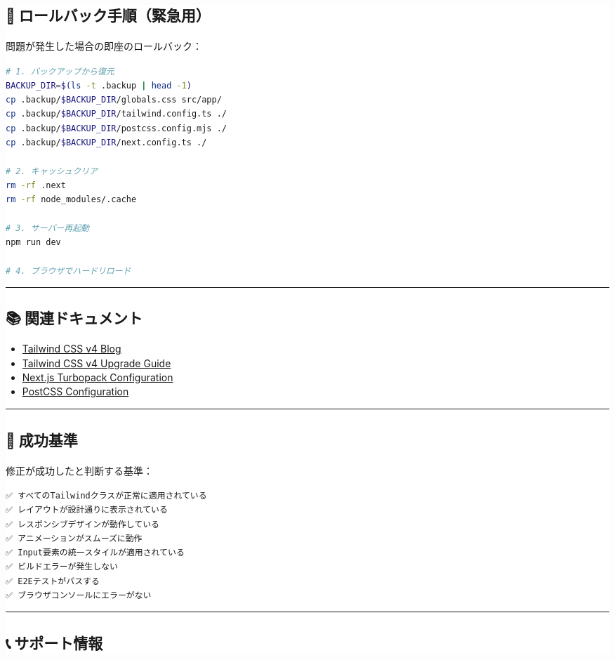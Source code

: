 
## 🔄 ロールバック手順（緊急用）

問題が発生した場合の即座のロールバック：

```bash
# 1. バックアップから復元
BACKUP_DIR=$(ls -t .backup | head -1)
cp .backup/$BACKUP_DIR/globals.css src/app/
cp .backup/$BACKUP_DIR/tailwind.config.ts ./
cp .backup/$BACKUP_DIR/postcss.config.mjs ./
cp .backup/$BACKUP_DIR/next.config.ts ./

# 2. キャッシュクリア
rm -rf .next
rm -rf node_modules/.cache

# 3. サーバー再起動
npm run dev

# 4. ブラウザでハードリロード
```

---

## 📚 関連ドキュメント

- [Tailwind CSS v4 Blog](https://tailwindcss.com/blog/tailwindcss-v4)
- [Tailwind CSS v4 Upgrade Guide](https://tailwindcss.com/docs/upgrade-guide)
- [Next.js Turbopack Configuration](https://nextjs.org/docs/app/api-reference/config/next-config-js/turbopack)
- [PostCSS Configuration](https://tailwindcss.com/docs/installation/using-postcss)

---

## 🎯 成功基準

修正が成功したと判断する基準：

```
✅ すべてのTailwindクラスが正常に適用されている
✅ レイアウトが設計通りに表示されている
✅ レスポンシブデザインが動作している
✅ アニメーションがスムーズに動作
✅ Input要素の統一スタイルが適用されている
✅ ビルドエラーが発生しない
✅ E2Eテストがパスする
✅ ブラウザコンソールにエラーがない
```

---

## 📞 サポート情報
